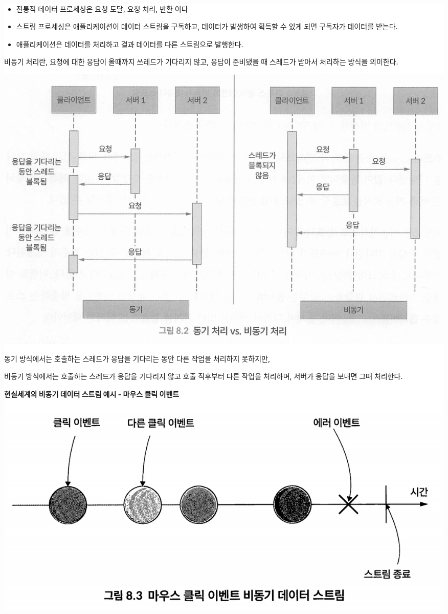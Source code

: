 * 전통적 데이터 프로세싱은 요청 도달, 요청 처리, 반환 이다

* 스트림 프로세싱은 애플리케이션이 데이터 스트림을 구독하고, 데이터가 발생하여 획득할 수 있게 되면 구독자가 데이터를 받는다.
* 애플리케이션은 데이터를 처리하고 결과 데이터를 다른 스트림으로 발행한다.



비동기 처리란, 요청에 대한 응답이 올때까지 쓰레드가 기다리지 않고, 응답이 준비됐을 때 스레드가 받아서 처리하는 방식을 의미한다.

<img src="./images//image-20230917134401891.png">

동기 방식에서는 호출하는 스레드가 응답을 기다리는 동안 다른 작업을 처리하지 못하지만, 

비동기 방식에서는 호출하는 스레드가 응답을 기다리지 않고 호출 직후부터 다른 작업을 처리하며, 서버가 응답을 보내면 그때 처리한다.



**현실세계의 비동기 데이터 스트림 예시 - 마우스 클릭 이벤트**

<img src="./images//image-20230917134542764.png">
